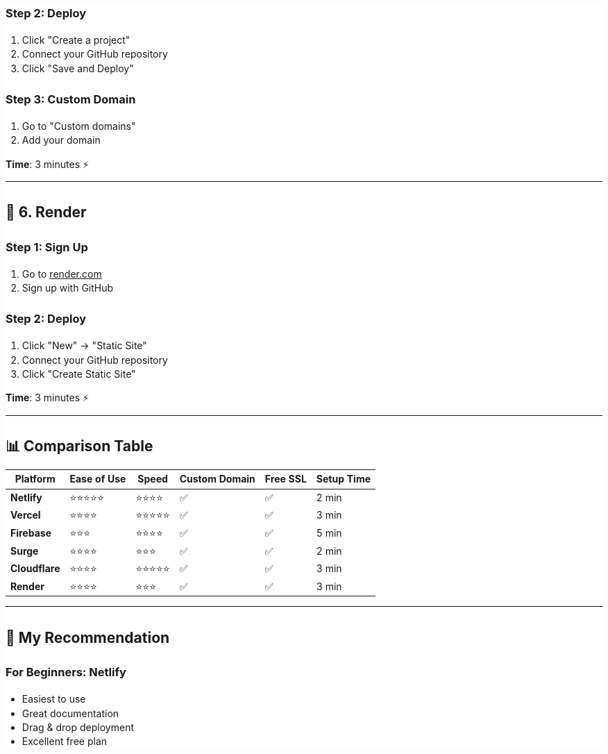 ### Step 2: Deploy
1. Click "Create a project"
2. Connect your GitHub repository
3. Click "Save and Deploy"

### Step 3: Custom Domain
1. Go to "Custom domains"
2. Add your domain

**Time**: 3 minutes ⚡

---

## 🎨 6. Render

### Step 1: Sign Up
1. Go to [render.com](https://render.com)
2. Sign up with GitHub

### Step 2: Deploy
1. Click "New" → "Static Site"
2. Connect your GitHub repository
3. Click "Create Static Site"

**Time**: 3 minutes ⚡

---

## 📊 Comparison Table

| Platform | Ease of Use | Speed | Custom Domain | Free SSL | Setup Time |
|----------|-------------|-------|---------------|----------|------------|
| **Netlify** | ⭐⭐⭐⭐⭐ | ⭐⭐⭐⭐ | ✅ | ✅ | 2 min |
| **Vercel** | ⭐⭐⭐⭐ | ⭐⭐⭐⭐⭐ | ✅ | ✅ | 3 min |
| **Firebase** | ⭐⭐⭐ | ⭐⭐⭐⭐ | ✅ | ✅ | 5 min |
| **Surge** | ⭐⭐⭐⭐ | ⭐⭐⭐ | ✅ | ✅ | 2 min |
| **Cloudflare** | ⭐⭐⭐⭐ | ⭐⭐⭐⭐⭐ | ✅ | ✅ | 3 min |
| **Render** | ⭐⭐⭐⭐ | ⭐⭐⭐ | ✅ | ✅ | 3 min |

---

## 🎯 My Recommendation

### For Beginners: **Netlify**
- Easiest to use
- Great documentation
- Drag & drop deployment
- Excellent free plan
